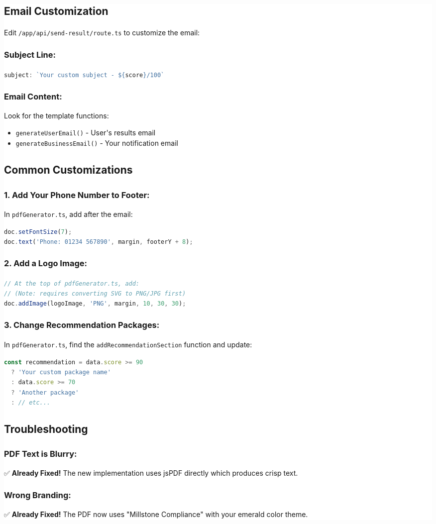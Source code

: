 ## Email Customization

Edit `/app/api/send-result/route.ts` to customize the email:

### Subject Line:
```typescript
subject: `Your custom subject - ${score}/100`
```

### Email Content:
Look for the template functions:
- `generateUserEmail()` - User's results email
- `generateBusinessEmail()` - Your notification email

## Common Customizations

### 1. Add Your Phone Number to Footer:

In `pdfGenerator.ts`, add after the email:

```typescript
doc.setFontSize(7);
doc.text('Phone: 01234 567890', margin, footerY + 8);
```

### 2. Add a Logo Image:

```typescript
// At the top of pdfGenerator.ts, add:
// (Note: requires converting SVG to PNG/JPG first)
doc.addImage(logoImage, 'PNG', margin, 10, 30, 30);
```

### 3. Change Recommendation Packages:

In `pdfGenerator.ts`, find the `addRecommendationSection` function and update:

```typescript
const recommendation = data.score >= 90
  ? 'Your custom package name'
  : data.score >= 70
  ? 'Another package'
  : // etc...
```

## Troubleshooting

### PDF Text is Blurry:
✅ **Already Fixed!** The new implementation uses jsPDF directly which produces crisp text.

### Wrong Branding:
✅ **Already Fixed!** The PDF now uses "Millstone Compliance" with your emerald color theme.
